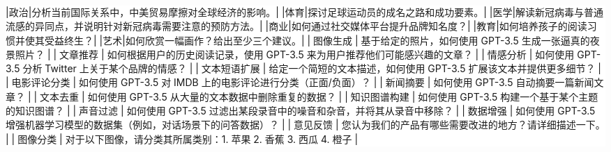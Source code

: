 |政治|分析当前国际关系中，中美贸易摩擦对全球经济的影响。|
|体育|探讨足球运动员的成名之路和成功要素。|
|医学|解读新冠病毒与普通流感的异同点，并说明针对新冠病毒需要注意的预防方法。|
|商业|如何通过社交媒体平台提升品牌知名度？|
|教育|如何培养孩子的阅读习惯并使其受益终生？|
|艺术|如何欣赏一幅画作？给出至少三个建议。|
| 图像生成 | 基于给定的照片，如何使用 GPT-3.5 生成一张逼真的夜景照片？ |
| 文章推荐 | 如何根据用户的历史阅读记录，使用 GPT-3.5 来为用户推荐他们可能感兴趣的文章？ |
| 情感分析 | 如何使用 GPT-3.5 分析 Twitter 上关于某个品牌的情感？ |
| 文本短语扩展 | 给定一个简短的文本描述，如何使用 GPT-3.5 扩展该文本并提供更多细节？ |
| 电影评论分类 | 如何使用 GPT-3.5 对 IMDB 上的电影评论进行分类（正面/负面）？ |
| 新闻摘要 | 如何使用 GPT-3.5 自动摘要一篇新闻文章？ |
| 文本去重 | 如何使用 GPT-3.5 从大量的文本数据中删除重复的数据？ |
| 知识图谱构建 | 如何使用 GPT-3.5 构建一个基于某个主题的知识图谱？ |
| 声音过滤 | 如何使用 GPT-3.5 过滤出某段录音中的噪音和杂音，并将其从录音中移除？ |
| 数据增强 | 如何使用 GPT-3.5 增强机器学习模型的数据集（例如，对话场景下的问答数据）？ |
| 意见反馈                               | 您认为我们的产品有哪些需要改进的地方？请详细描述一下。                                                                                                                                                                                                                                                                                                                                                                                                                                                                                                                                                                                                                                                                                                                                                                                                                                                                                                                                                                                                                                                                                                                                                                                                                                                                                                                                                                                                                                                                                                                                                                                                                                                                                                                                                                                                                                                                                                                                                                                                                                                   |
| 图像分类                               | 对于以下图像，请分类其所属类别：1. 苹果 2. 香蕉 3. 西瓜 4. 橙子                                                                                                                                                                                                                                                                                                                                                                                                                                                                                                                                                                                                                                                                                                                                                                                                                                                                                                                                                                                                                                                                                                                                                                                                                                                                                                                                                                                                                                                                                                                                                                                                                                                                                                                                                                                                                                                                                                                                                                                                                                                              |